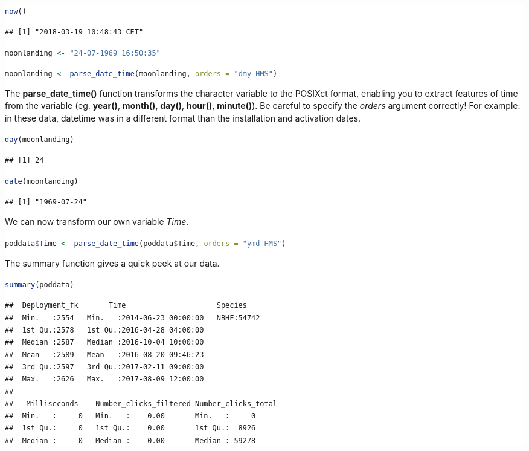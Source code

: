 ``` r
now()
```

    ## [1] "2018-03-19 10:48:43 CET"

``` r
moonlanding <- "24-07-1969 16:50:35"
```

``` r
moonlanding <- parse_date_time(moonlanding, orders = "dmy HMS")
```

The **parse\_date\_time()** function transforms the character variable to the POSIXct format, enabling you to extract features of time from the variable (eg. **year()**, **month()**, **day()**, **hour()**, **minute()**). Be careful to specify the *orders* argument correctly! For example: in these data, datetime was in a different format than the installation and activation dates.

``` r
day(moonlanding)
```

    ## [1] 24

``` r
date(moonlanding)
```

    ## [1] "1969-07-24"

We can now transform our own variable *Time*.

``` r
poddata$Time <- parse_date_time(poddata$Time, orders = "ymd HMS")
```

The summary function gives a quick peek at our data.

``` r
summary(poddata)
```

    ##  Deployment_fk       Time                     Species     
    ##  Min.   :2554   Min.   :2014-06-23 00:00:00   NBHF:54742  
    ##  1st Qu.:2578   1st Qu.:2016-04-28 04:00:00               
    ##  Median :2587   Median :2016-10-04 10:00:00               
    ##  Mean   :2589   Mean   :2016-08-20 09:46:23               
    ##  3rd Qu.:2597   3rd Qu.:2017-02-11 09:00:00               
    ##  Max.   :2626   Max.   :2017-08-09 12:00:00               
    ##                                                           
    ##   Milliseconds    Number_clicks_filtered Number_clicks_total
    ##  Min.   :     0   Min.   :    0.00       Min.   :     0     
    ##  1st Qu.:     0   1st Qu.:    0.00       1st Qu.:  8926     
    ##  Median :     0   Median :    0.00       Median : 59278     